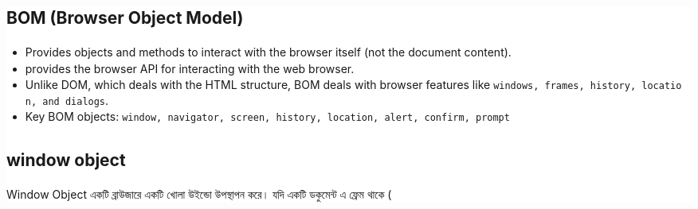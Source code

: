 ## BOM (Browser Object Model)
- Provides objects and methods to interact with the browser itself (not the document content).
- provides the browser API for interacting with the web browser.
- Unlike DOM, which deals with the HTML structure, BOM deals with browser features like `windows, frames, history, location, and dialogs`.
- Key BOM objects: `window, navigator, screen, history, location, alert, confirm, prompt`

## window object
Window Object একটি ব্রাউজারে একটি খোলা উইন্ডো উপস্থাপন করে। যদি একটি ডকুমেন্ট এ ফ্রেম থাকে (<iframe> ট্যাগ), ব্রাউজার HTML ডকুমেন্ট এর জন্য একটি উইন্ডো অবজেক্ট এবং **প্রতিটি ফ্রেমের জন্য একটি অতিরিক্ত উইন্ডো অবজেক্ট** তৈরি করে।
- Property
  - `closed, console, document, frames, history, innerHeight, location, name, screen, self, status, top` and more.

## document object
HTML DOM ডকুমেন্ট অবজেক্ট হল আপনার ওয়েব পেজের অন্য সব অবজেক্টের মালিক। document object আপনার ওয়েব পৃষ্ঠা প্রতিনিধিত্ব করে। ডকুমেন্ট অবজেক্ট মডেল (DOM) ওয়েব পৃষ্ঠাগুলিকে স্ক্রিপ্ট বা প্রোগ্রামিং ভাষার সাথে সংযুক্ত করে একটি document গঠন উপস্থাপন করে – যেমন HTML একটি ওয়েব পৃষ্ঠাকে প্রদর্শন করে – মেমরিতে। DOM একটি লজিক্যাল ট্রি সহ একটি document উপস্থাপন করে। ট্রি প্রতিটি শাখা একটি নোডে শেষ হয় এবং **প্রতিটি নোডে object** থাকে। নোডের সাথে ইভেন্ট হ্যান্ডলারও সংযুক্ত থাকতে পারে। `alert(), confirm(), prompt(), open()`

## Query selectors
```js
let element = document.querySelector('*');  // first element of document
let element = document.querySelectorAll('*');

let autoplay = document.querySelector('[autoplay]');  // attribute

let listItems = document.querySelectorAll('ul.nav > li');  // child combinator, direct child

let listItem = document.querySelectorAll('li:nth-child(2)');  // psudo-classes

let links = document.querySelector('p::first-line');  // :: document এ অন্তর্ভুক্ত নয় এমন entities represent করে৷
```

### querySelector
একটি querySelector দিয়ে, আপনি একটি CSS Selector উপর ভিত্তি করে একটি উপাদান নির্বাচন করতে পারেন। querySelectorAll দিয়ে, আপনি সমস্ত উপাদান নির্বাচন করতে পারেন। querySelector(“css-selectors”) আপনাকে CSS Selector প্যাটার্নের উপর ভিত্তি করে যেকোনো উপাদান নির্বাচন করতে দেয়।

## Events and Event Listeners
- An event is an action that happens in the browser.
```html
<button onclick="alert('Clicked!')">Click Me</button>

<button id="btn">Click Me</button>
<script>
  const btn = document.getElementById("btn");
  btn.onclick = function() {  // only one event handler per event type
    alert("Button clicked!");
  };
</script>

<!-- BEST -->
<button id="btn">Click Me</button>
<script>
  const btn = document.getElementById("btn");
```
